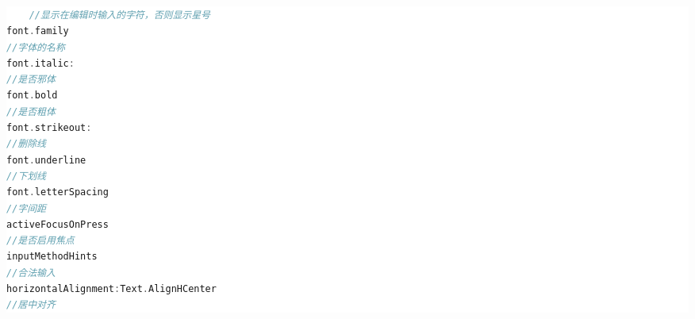 ```c++
	//显示在编辑时输入的字符，否则显示星号
font.family
//字体的名称
font.italic:
//是否邪体
font.bold
//是否粗体
font.strikeout:
//删除线
font.underline
//下划线
font.letterSpacing
//字间距
activeFocusOnPress
//是否启用焦点
inputMethodHints
//合法输入
horizontalAlignment:Text.AlignHCenter
//居中对齐
```



